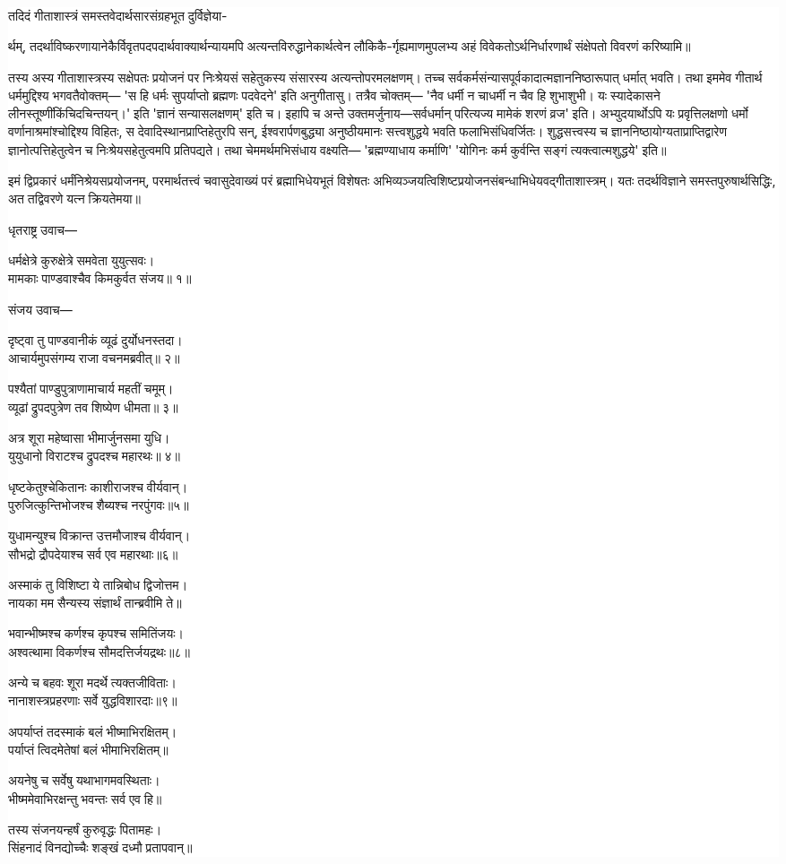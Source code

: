  तदिदं गीताशास्त्रं समस्तवेदार्थसारसंग्रहभूत दुर्विज्ञेया-

र्थम्, तदर्थाविष्करणायानेकैर्विवृतपदपदार्थवाक्यार्थन्यायमपि अत्यन्तविरुद्धानेकार्थत्वेन लौकिकै-र्गृह्यमाणमुपलभ्य अहं विवेकतोऽर्थनिर्धारणार्थं संक्षेपतो विवरणं करिष्यामि॥

 तस्य अस्य गीताशास्त्रस्य सक्षेपतः प्रयोजनं पर निःश्रेयसं सहेतुकस्य संसारस्य अत्यन्तोपरमलक्षणम्। तच्च सर्वकर्मसंन्यासपूर्वकादात्मज्ञाननिष्ठारूपात् धर्मात् भवति। तथा इममेव गीतार्थ धर्ममुद्दिश्य भगवतैवोक्तम्— 'स हि धर्मः सुपर्याप्तो ब्रह्मणः पदवेदने' इति अनुगीतासु। तत्रैव चोक्तम्— 'नैव धर्मी न चाधर्मी न चैव हि शुभाशुभी। यः स्यादेकासने लीनस्तूष्णींकिंचिदचिन्तयन्।' इति 'ज्ञानं सन्यासलक्षणम्' इति च। इहापि च अन्ते उक्तमर्जुनाय—सर्वधर्मान् परित्यज्य मामेकं शरणं व्रज' इति। अभ्युदयार्थोऽपि यः प्रवृत्तिलक्षणो धर्मो वर्णानाश्रमांश्चोद्दिश्य विहितः, स देवादिस्थानप्राप्तिहेतुरपि सन्, ईश्वरार्पणबुद्ध्या अनुष्ठीयमानः सत्त्वशुद्धये भवति फलाभिसंधिवर्जितः। शुद्धसत्त्वस्य च ज्ञाननिष्ठायोग्यताप्राप्तिद्वारेण ज्ञानोत्पत्तिहेतुत्वेन च निःश्रेयसहेतुत्वमपि प्रतिपद्यते। तथा चेममर्थमभिसंधाय वक्ष्यति— 'ब्रह्मण्याधाय कर्माणि' 'योगिनः कर्म कुर्वन्ति सङ्गं त्यक्त्वात्मशुद्धये' इति॥

 इमं द्विप्रकारं धर्मंनिश्रेयसप्रयोजनम्, परमार्थतत्त्वं चवासुदेवाख्यं परं ब्रह्माभिधेयभूतं विशेषतः अभिव्यञ्जयत्विशिष्टप्रयोजनसंबन्धाभिधेयवद्गीताशास्त्रम्। यतः तदर्थविज्ञाने समस्तपुरुषार्थसिद्धिः, अत तद्विवरणे यत्न क्रियतेमया॥

धृतराष्ट्र उवाच—

धर्मक्षेत्रे कुरुक्षेत्रे समवेता युयुत्सवः।  
मामकाः पाण्डवाश्चैव किमकुर्वत संजय॥ १॥

संजय उवाच—

दृष्ट्वा तु पाण्डवानीकं व्यूढं दुर्योधनस्तदा।  
आचार्यमुपसंगम्य राजा वचनमब्रवीत्॥ २॥

पश्यैतां पाण्डुपुत्राणामाचार्य महतीं चमूम्।  
व्यूढां द्रुपदपुत्रेण तव शिष्येण धीमता॥ ३॥

अत्र शूरा महेष्वासा भीमार्जुनसमा युधि।  
युयुधानो विराटश्च द्रुपदश्च महारथः॥ ४॥

धृष्टकेतुश्चेकितानः काशीराजश्च वीर्यवान्।  
पुरुजित्कुन्तिभोजश्च शैब्यश्च नरपुंगवः॥५॥

युधामन्युश्च विक्रान्त उत्तमौजाश्च वीर्यवान्।  
सौभद्रो द्रौपदेयाश्च सर्व एव महारथाः॥६॥

अस्माकं तु विशिष्टा ये तान्निबोध द्विजोत्तम।  
नायका मम सैन्यस्य संज्ञार्थं तान्ब्रवीमि ते॥

भवान्भीष्मश्च कर्णश्च कृपश्च समितिंजयः।  
अश्वत्थामा विकर्णश्च सौमदत्तिर्जयद्रथः॥८॥

अन्ये च बहवः शूरा मदर्थे त्यक्तजीविताः।  
नानाशस्त्रप्रहरणाः सर्वे युद्धविशारदाः॥९॥

अपर्याप्तं तदस्माकं बलं भीष्माभिरक्षितम्।  
पर्याप्तं त्विदमेतेषां बलं भीमाभिरक्षितम्॥

अयनेषु च सर्वेषु यथाभागमवस्थिताः।  
भीष्ममेवाभिरक्षन्तु भवन्तः सर्व एव हि॥

तस्य संजनयन्हर्षं कुरुवृद्धः पितामहः।  
सिंहनादं विनद्योच्चैः शङ्खं दध्मौ प्रतापवान्॥
